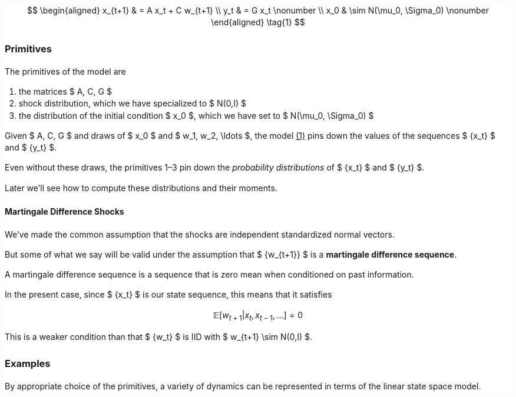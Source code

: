 
<a id='equation-st-space-rep'></a>
$$
\begin{aligned}
    x_{t+1} & =  A x_t + C w_{t+1}   \\
    y_t &  =  G x_t \nonumber \\
    x_0 & \sim N(\mu_0, \Sigma_0) \nonumber
\end{aligned} \tag{1}
$$


<a id='lss-pgs'></a>



### Primitives

The primitives of the model are

1. the matrices $ A, C, G $  
1. shock distribution, which we have specialized to $ N(0,I) $  
1. the distribution of the initial condition $ x_0 $, which we have set to $ N(\mu_0, \Sigma_0) $  


Given $ A, C, G $ and draws of $ x_0 $ and $ w_1, w_2, \ldots $, the
model [(1)](#equation-st-space-rep) pins down the values of the sequences $ \{x_t\} $ and $ \{y_t\} $.

Even without these draws, the primitives 1–3 pin down the *probability distributions* of $ \{x_t\} $ and $ \{y_t\} $.

Later we’ll see how to compute these distributions and their moments.



#### Martingale Difference Shocks


<a id='index-2'></a>
We’ve made the common assumption that the shocks are independent standardized normal vectors.

But some of what we say will be valid under the assumption that $ \{w_{t+1}\} $ is a **martingale difference sequence**.

A martingale difference sequence is a sequence that is zero mean when conditioned on past information.

In the present case, since $ \{x_t\} $ is our state sequence, this means that it satisfies

$$
\mathbb{E} [w_{t+1} | x_t, x_{t-1}, \ldots ] = 0
$$

This is a weaker condition than that $ \{w_t\} $ is IID with $ w_{t+1} \sim N(0,I) $.



### Examples

By appropriate choice of the primitives, a variety of dynamics can be represented in terms of the linear state space model.
